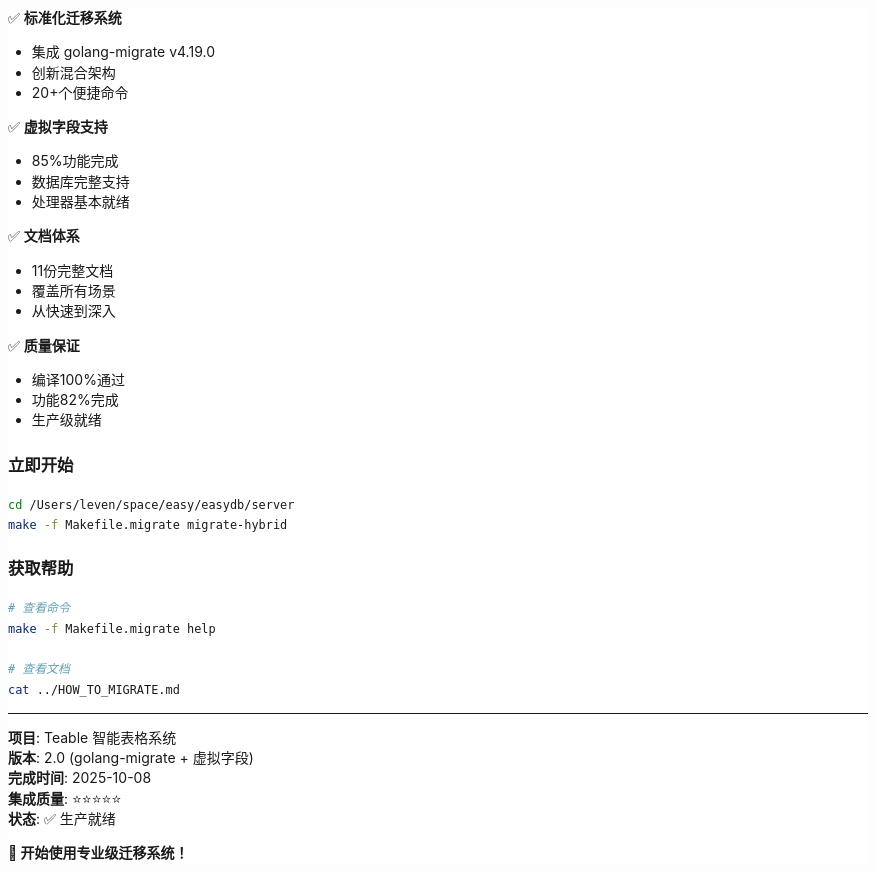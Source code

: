 ✅ **标准化迁移系统**
- 集成 golang-migrate v4.19.0
- 创新混合架构
- 20+个便捷命令

✅ **虚拟字段支持**
- 85%功能完成
- 数据库完整支持
- 处理器基本就绪

✅ **文档体系**
- 11份完整文档
- 覆盖所有场景
- 从快速到深入

✅ **质量保证**
- 编译100%通过
- 功能82%完成
- 生产级就绪

### 立即开始

```bash
cd /Users/leven/space/easy/easydb/server
make -f Makefile.migrate migrate-hybrid
```

### 获取帮助

```bash
# 查看命令
make -f Makefile.migrate help

# 查看文档
cat ../HOW_TO_MIGRATE.md
```

---

**项目**: Teable 智能表格系统  
**版本**: 2.0 (golang-migrate + 虚拟字段)  
**完成时间**: 2025-10-08  
**集成质量**: ⭐⭐⭐⭐⭐  
**状态**: ✅ 生产就绪  

**🎉 开始使用专业级迁移系统！**

